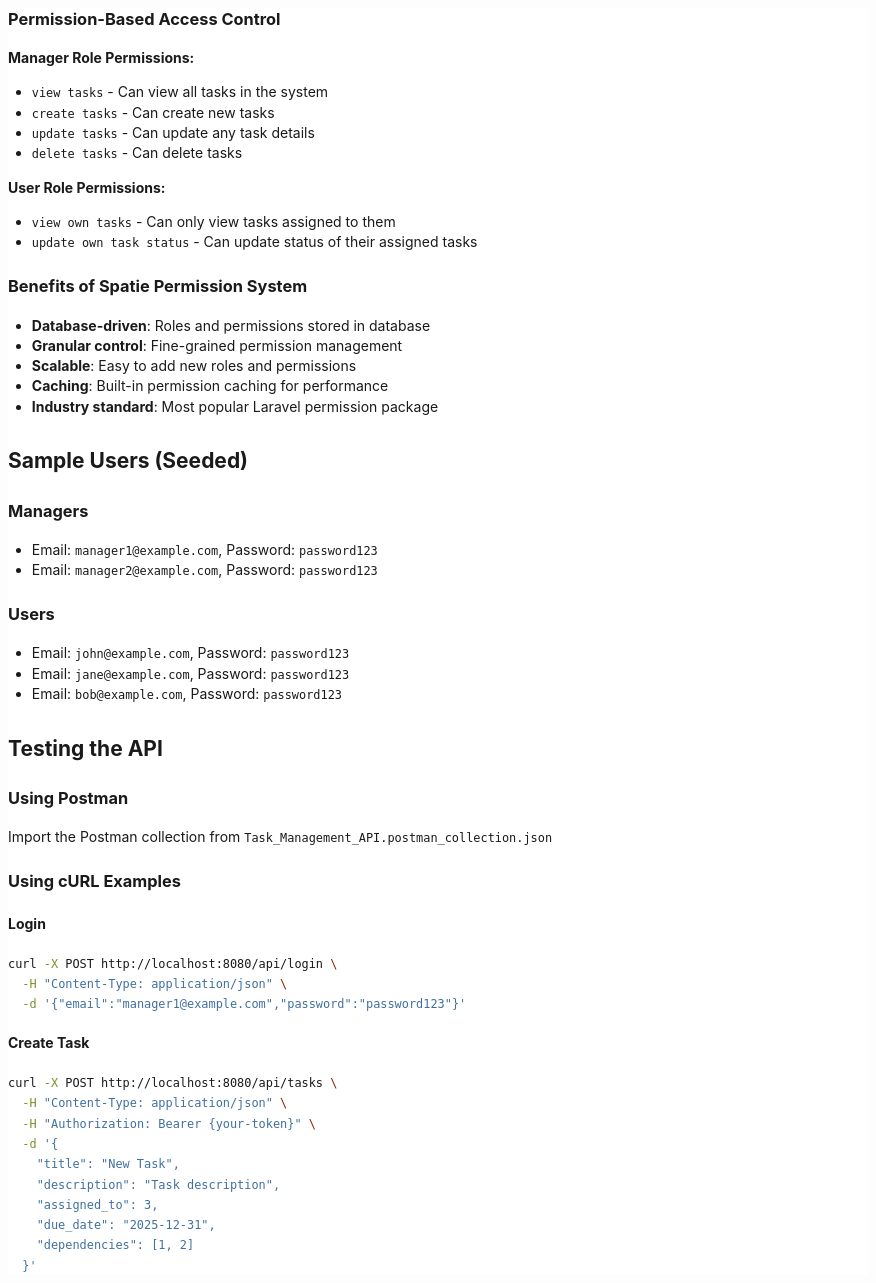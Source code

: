 ### Permission-Based Access Control

**Manager Role Permissions:**
- `view tasks` - Can view all tasks in the system
- `create tasks` - Can create new tasks
- `update tasks` - Can update any task details
- `delete tasks` - Can delete tasks

**User Role Permissions:**
- `view own tasks` - Can only view tasks assigned to them
- `update own task status` - Can update status of their assigned tasks

### Benefits of Spatie Permission System
- **Database-driven**: Roles and permissions stored in database
- **Granular control**: Fine-grained permission management
- **Scalable**: Easy to add new roles and permissions
- **Caching**: Built-in permission caching for performance
- **Industry standard**: Most popular Laravel permission package

## Sample Users (Seeded)

### Managers
- Email: `manager1@example.com`, Password: `password123`
- Email: `manager2@example.com`, Password: `password123`

### Users
- Email: `john@example.com`, Password: `password123`
- Email: `jane@example.com`, Password: `password123`
- Email: `bob@example.com`, Password: `password123`

## Testing the API

### Using Postman
Import the Postman collection from `Task_Management_API.postman_collection.json`

### Using cURL Examples

#### Login
```bash
curl -X POST http://localhost:8080/api/login \
  -H "Content-Type: application/json" \
  -d '{"email":"manager1@example.com","password":"password123"}'
```

#### Create Task
```bash
curl -X POST http://localhost:8080/api/tasks \
  -H "Content-Type: application/json" \
  -H "Authorization: Bearer {your-token}" \
  -d '{
    "title": "New Task",
    "description": "Task description",
    "assigned_to": 3,
    "due_date": "2025-12-31",
    "dependencies": [1, 2]
  }'
```
